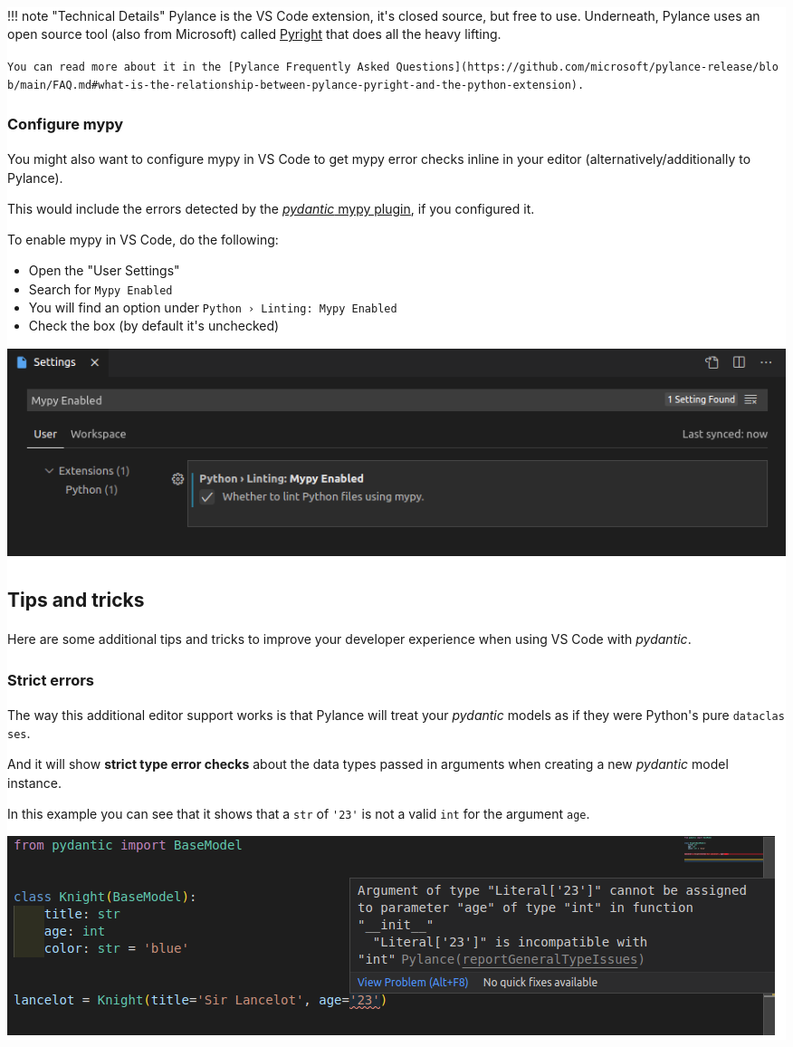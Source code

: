 !!! note "Technical Details"
    Pylance is the VS Code extension, it's closed source, but free to use. Underneath, Pylance uses an open source tool (also from Microsoft) called [Pyright](https://github.com/microsoft/pyright) that does all the heavy lifting.

    You can read more about it in the [Pylance Frequently Asked Questions](https://github.com/microsoft/pylance-release/blob/main/FAQ.md#what-is-the-relationship-between-pylance-pyright-and-the-python-extension).

### Configure mypy

You might also want to configure mypy in VS Code to get mypy error checks inline in your editor (alternatively/additionally to Pylance).

This would include the errors detected by the [*pydantic* mypy plugin](./mypy_plugin.md), if you configured it.

To enable mypy in VS Code, do the following:

* Open the "User Settings"
* Search for `Mypy Enabled`
* You will find an option under `Python › Linting: Mypy Enabled`
* Check the box (by default it's unchecked)

![mypy enabled in VS Code](./img/vs_code_05.png)

## Tips and tricks

Here are some additional tips and tricks to improve your developer experience when using VS Code with *pydantic*.

### Strict errors

The way this additional editor support works is that Pylance will treat your *pydantic* models as if they were Python's pure `dataclasses`.

And it will show **strict type error checks** about the data types passed in arguments when creating a new *pydantic* model instance.

In this example you can see that it shows that a `str` of `'23'` is not a valid `int` for the argument `age`.

![VS Code strict type errors](./img/vs_code_06.png)
